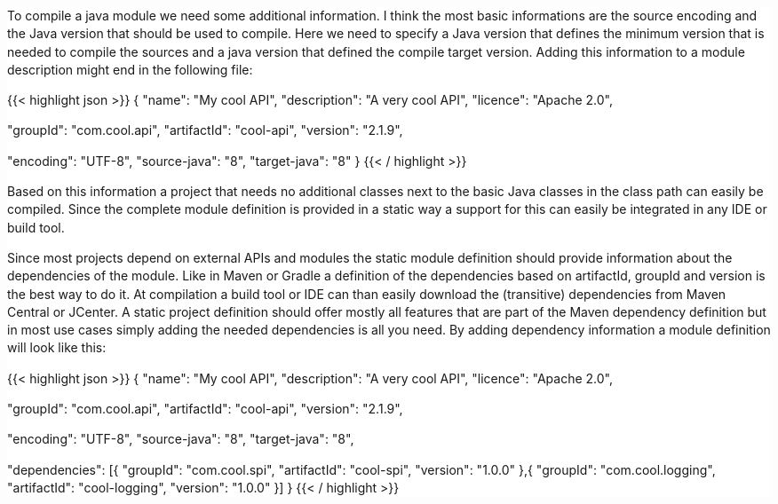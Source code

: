 To compile a java module we need some additional information. I think the most basic informations are the source encoding and the Java version that should be used to compile. Here we need to specify a Java version that defines the minimum version that is needed to compile the sources and a java version that defined the compile target version. Adding this information to a module description might end in the following file:

{{< highlight json >}}
{
"name": "My cool API",
"description": "A very cool API",
"licence": "Apache 2.0",

"groupId": "com.cool.api",
"artifactId": "cool-api",
"version": "2.1.9",

"encoding": "UTF-8",
"source-java": "8",
"target-java": "8"
}
{{< / highlight >}}

Based on this information a project that needs no additional classes next to the basic Java classes in the class path can easily be compiled. Since the complete module definition is provided in a static way a support for this can easily be integrated in any IDE or build tool.

Since most projects depend on external APIs and modules the static module definition should provide information about the dependencies of the module. Like in Maven or Gradle a definition of the dependencies based on artifactId, groupId and version is the best way to do it. At compilation a build tool or IDE can than easily download the (transitive) dependencies from Maven Central or JCenter. A static project definition should offer mostly all features that are part of the Maven dependency definition but in most use cases simply adding the needed dependencies is all you need. By adding dependency information a module definition will look like this:

{{< highlight json >}}
{
"name": "My cool API",
"description": "A very cool API",
"licence": "Apache 2.0",

"groupId": "com.cool.api",
"artifactId": "cool-api",
"version": "2.1.9",

"encoding": "UTF-8",
"source-java": "8",
"target-java": "8",

"dependencies": [{
  "groupId": "com.cool.spi",
  "artifactId": "cool-spi",
  "version": "1.0.0"
  },{
  "groupId": "com.cool.logging",
  "artifactId": "cool-logging",
  "version": "1.0.0"
  }]
}
{{< / highlight >}}
